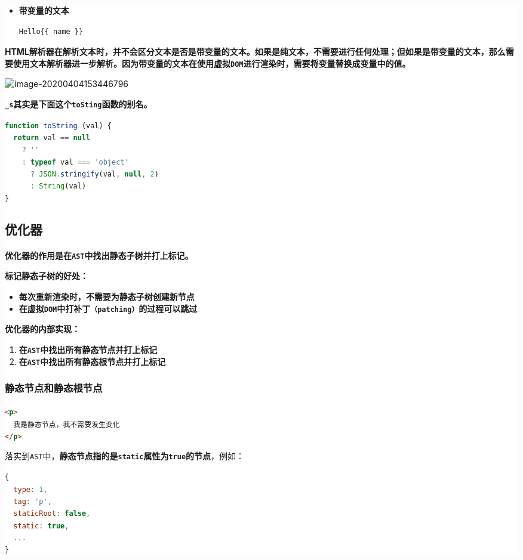 * **带变量的文本**

  ```vue
  Hello{{ name }}
  ```

**HTML解析器在解析文本时，并不会区分文本是否是带变量的文本。如果是纯文本，不需要进行任何处理；但如果是带变量的文本，那么需要使用文本解析器进一步解析。因为带变量的文本在使用虚拟`DOM`进行渲染时，需要将变量替换成变量中的值。**

![image-20200404153446796](http://img.lijiawei0627.xyz/img/image-20200404153446796.png)

**`_s`其实是下面这个`toSting`函数的别名。**

```javascript
function toString (val) {
  return val == null
    ? ''
    : typeof val === 'object'
      ? JSON.stringify(val, null, 2)
  	  : String(val)
}
```

## 优化器

**优化器的作用是在`AST`中找出静态子树并打上标记。**

**标记静态子树的好处：**

* **每次重新渲染时，不需要为静态子树创建新节点**
* **在虚拟`DOM`中打补丁`（patching）`的过程可以跳过**

**优化器的内部实现：**

1. **在`AST`中找出所有静态节点并打上标记**
2. **在`AST`中找出所有静态根节点并打上标记**

### 静态节点和静态根节点

```html
<p>
  我是静态节点，我不需要发生变化
</p>
```

落实到`AST`中，**静态节点指的是`static`属性为`true`的节点**，例如：

```javascript
{
  type: 1,
  tag: 'p',
  staticRoot: false,
  static: true,
  ...
}
```
